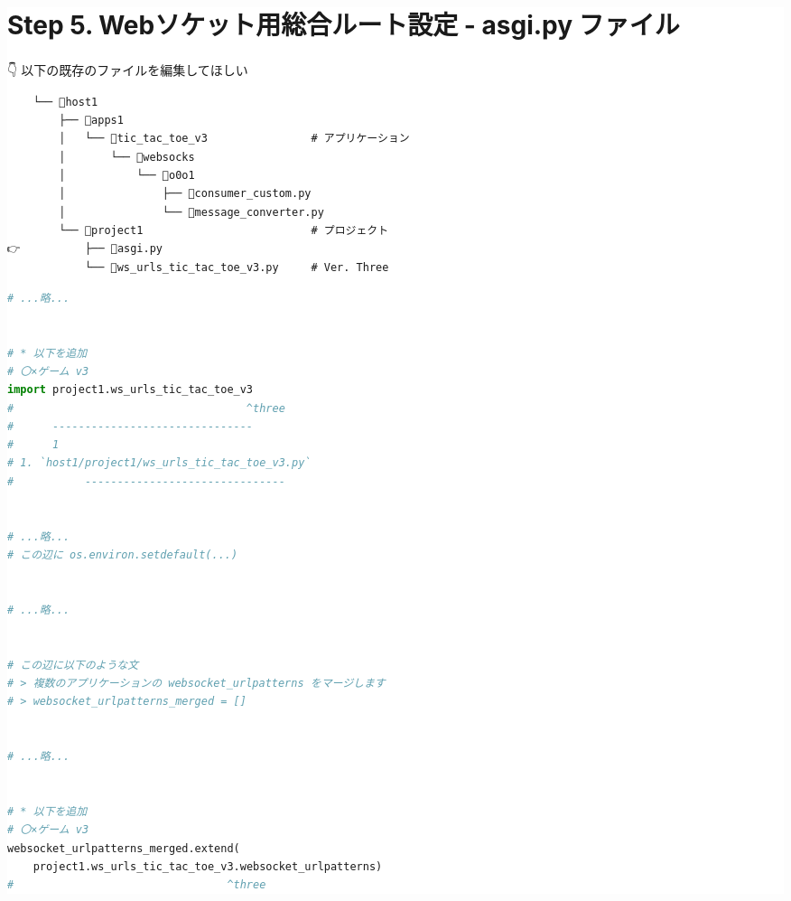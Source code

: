 # Step 5. Webソケット用総合ルート設定 - asgi.py ファイル

👇 以下の既存のファイルを編集してほしい  

```plaintext
    └── 📂host1
        ├── 📂apps1
        │   └── 📂tic_tac_toe_v3                # アプリケーション
        │       └── 📂websocks
        │           └── 📂o0o1
        │               ├── 📄consumer_custom.py
        │               └── 📄message_converter.py
        └── 📂project1                          # プロジェクト
👉          ├── 📄asgi.py
            └── 📄ws_urls_tic_tac_toe_v3.py     # Ver. Three
```

```py
# ...略...


# * 以下を追加
# 〇×ゲーム v3
import project1.ws_urls_tic_tac_toe_v3
#                                    ^three
#      -------------------------------
#      1
# 1. `host1/project1/ws_urls_tic_tac_toe_v3.py`
#           -------------------------------


# ...略...
# この辺に os.environ.setdefault(...)


# ...略...


# この辺に以下のような文
# > 複数のアプリケーションの websocket_urlpatterns をマージします
# > websocket_urlpatterns_merged = []


# ...略...


# * 以下を追加
# 〇×ゲーム v3
websocket_urlpatterns_merged.extend(
    project1.ws_urls_tic_tac_toe_v3.websocket_urlpatterns)
#                                 ^three
```
